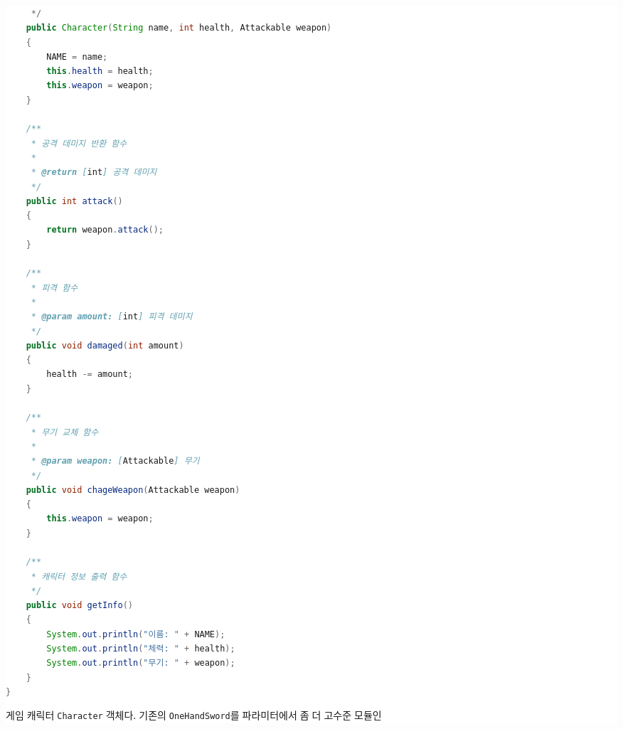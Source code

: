 ```java
     */
    public Character(String name, int health, Attackable weapon)
    {
        NAME = name;
        this.health = health;
        this.weapon = weapon;
    }
    
    /**
     * 공격 데미지 반환 함수
     *
     * @return [int] 공격 데미지
     */
    public int attack()
    {
        return weapon.attack();
    }
    
    /**
     * 피격 함수
     *
     * @param amount: [int] 피격 데미지
     */
    public void damaged(int amount)
    {
        health -= amount;
    }
    
    /**
     * 무기 교체 함수
     *
     * @param weapon: [Attackable] 무기
     */
    public void chageWeapon(Attackable weapon)
    {
        this.weapon = weapon;
    }
    
    /**
     * 캐릭터 정보 출력 함수
     */
    public void getInfo()
    {
        System.out.println("이름: " + NAME);
        System.out.println("체력: " + health);
        System.out.println("무기: " + weapon);
    }
}
```

게임 캐릭터 `Character` 객체다. 기존의 `OneHandSword`를 파라미터에서 좀 더 고수준 모듈인 
